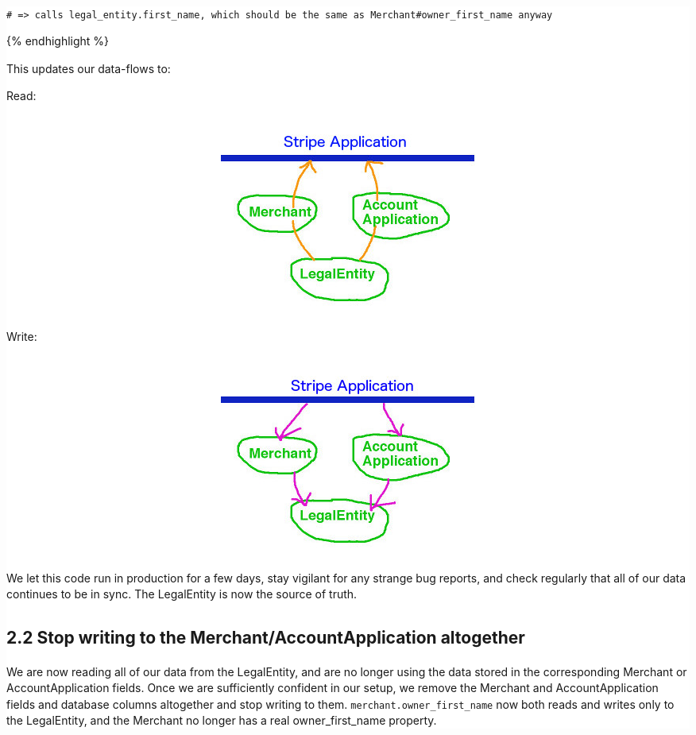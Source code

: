     # => calls legal_entity.first_name, which should be the same as Merchant#owner_first_name anyway
{% endhighlight %}

This updates our data-flows to:

Read:

<p style="text-align:center">
<img src="/images/Read2.jpg" />
</p>

Write:

<p style="text-align:center">
<img src="/images/Write2.jpg" />
</p>

We let this code run in production for a few days, stay vigilant for any strange bug reports, and check regularly that all of our data continues to be in sync. The LegalEntity is now the source of truth.

## 2.2 Stop writing to the Merchant/AccountApplication altogether

We are now reading all of our data from the LegalEntity, and are no longer using the data stored in the corresponding Merchant or AccountApplication fields. Once we are sufficiently confident in our setup, we remove the Merchant and AccountApplication fields and database columns altogether and stop writing to them. `merchant.owner_first_name` now both reads and writes only to the LegalEntity, and the Merchant no longer has a real owner_first_name property.
